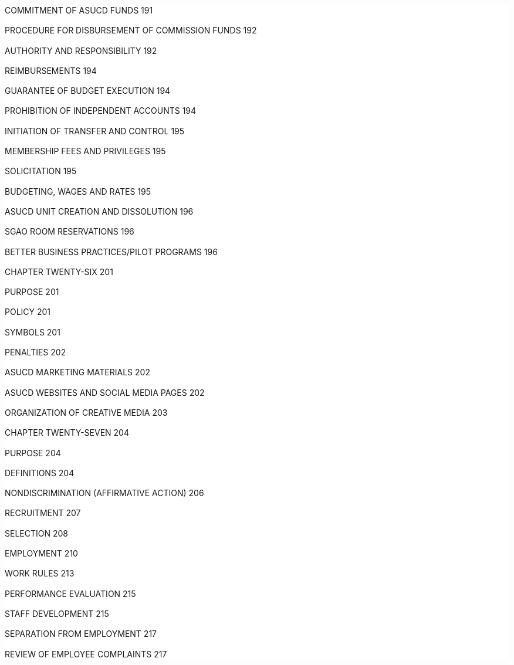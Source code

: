 COMMITMENT OF ASUCD FUNDS        191

PROCEDURE FOR DISBURSEMENT OF COMMISSION FUNDS        192

AUTHORITY AND RESPONSIBILITY        192

REIMBURSEMENTS        194

GUARANTEE OF BUDGET EXECUTION        194

PROHIBITION OF INDEPENDENT ACCOUNTS        194

INITIATION OF TRANSFER AND CONTROL        195

MEMBERSHIP FEES AND PRIVILEGES        195

SOLICITATION        195

BUDGETING, WAGES AND RATES        195

ASUCD UNIT CREATION AND DISSOLUTION        196

SGAO ROOM RESERVATIONS        196

BETTER BUSINESS PRACTICES/PILOT PROGRAMS        196

CHAPTER TWENTY-SIX        201

PURPOSE        201

POLICY        201

SYMBOLS        201

PENALTIES        202

ASUCD MARKETING MATERIALS        202

ASUCD WEBSITES AND SOCIAL MEDIA PAGES        202

ORGANIZATION OF CREATIVE MEDIA        203

CHAPTER TWENTY-SEVEN        204

PURPOSE        204

DEFINITIONS        204

NONDISCRIMINATION (AFFIRMATIVE ACTION)        206

RECRUITMENT        207

SELECTION        208

EMPLOYMENT        210

WORK RULES        213

PERFORMANCE EVALUATION        215

STAFF DEVELOPMENT        215

SEPARATION FROM EMPLOYMENT        217

REVIEW OF EMPLOYEE COMPLAINTS        217
